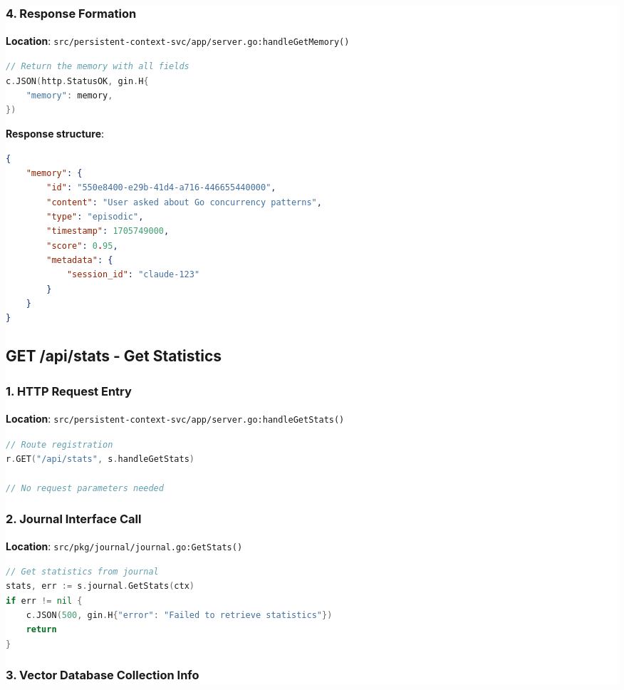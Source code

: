 ### 4. Response Formation

**Location**: `src/persistent-context-svc/app/server.go:handleGetMemory()`

```go
// Return the memory with all fields
c.JSON(http.StatusOK, gin.H{
    "memory": memory,
})
```

**Response structure**:

```json
{
    "memory": {
        "id": "550e8400-e29b-41d4-a716-446655440000",
        "content": "User asked about Go concurrency patterns",
        "type": "episodic",
        "timestamp": 1705749000,
        "score": 0.95,
        "metadata": {
            "session_id": "claude-123"
        }
    }
}
```

## GET /api/stats - Get Statistics

### 1. HTTP Request Entry

**Location**: `src/persistent-context-svc/app/server.go:handleGetStats()`

```go
// Route registration
r.GET("/api/stats", s.handleGetStats)

// No request parameters needed
```

### 2. Journal Interface Call

**Location**: `src/pkg/journal/journal.go:GetStats()`

```go
// Get statistics from journal
stats, err := s.journal.GetStats(ctx)
if err != nil {
    c.JSON(500, gin.H{"error": "Failed to retrieve statistics"})
    return
}
```

### 3. Vector Database Collection Info
